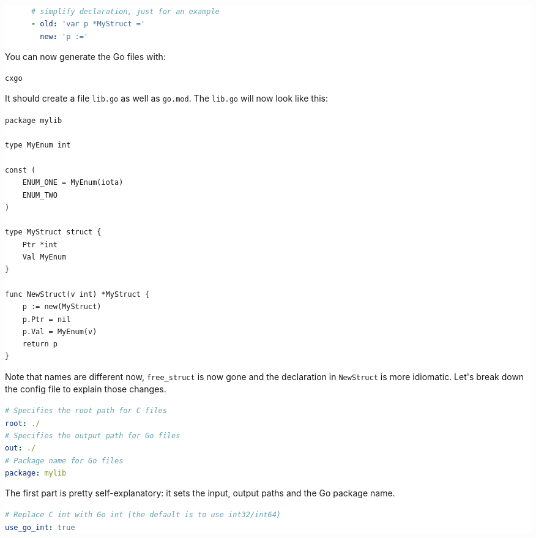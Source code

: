 ```yaml
      # simplify declaration, just for an example
      - old: 'var p *MyStruct ='
        new: 'p :='
```

You can now generate the Go files with:

```
cxgo
```

It should create a file `lib.go` as well as `go.mod`. The `lib.go` will now look like this:

```
package mylib

type MyEnum int

const (
	ENUM_ONE = MyEnum(iota)
	ENUM_TWO
)

type MyStruct struct {
	Ptr *int
	Val MyEnum
}

func NewStruct(v int) *MyStruct {
	p := new(MyStruct)
	p.Ptr = nil
	p.Val = MyEnum(v)
	return p
}
```

Note that names are different now, `free_struct` is now gone and the declaration in `NewStruct` is more idiomatic.
Let's break down the config file to explain those changes.

```yaml
# Specifies the root path for C files
root: ./
# Specifies the output path for Go files
out: ./
# Package name for Go files
package: mylib
```

The first part is pretty self-explanatory: it sets the input, output paths and the Go package name.

```yaml
# Replace C int with Go int (the default is to use int32/int64)
use_go_int: true
```
